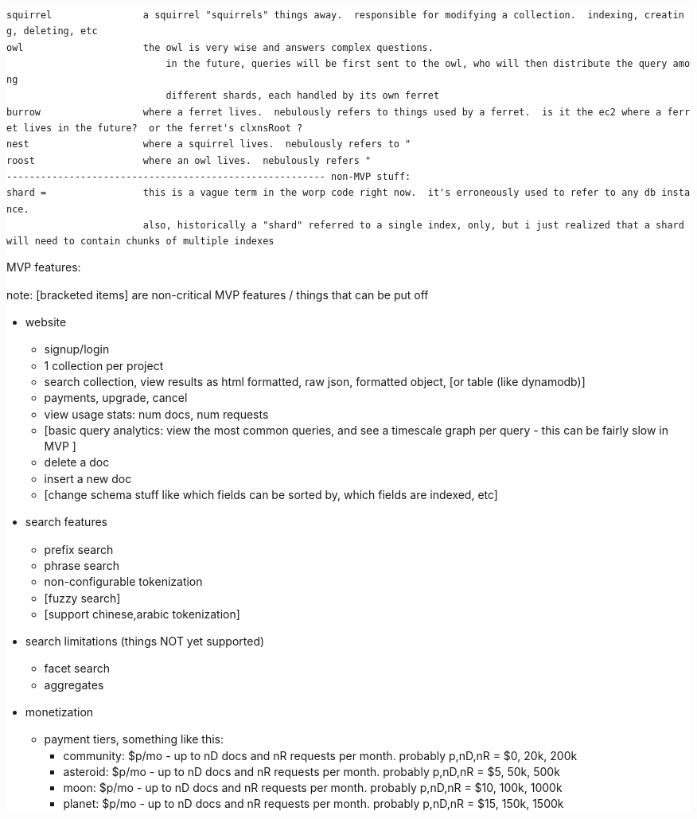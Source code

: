 ```
squirrel                a squirrel "squirrels" things away.  responsible for modifying a collection.  indexing, creating, deleting, etc
owl                     the owl is very wise and answers complex questions.
                            in the future, queries will be first sent to the owl, who will then distribute the query among
                            different shards, each handled by its own ferret
burrow                  where a ferret lives.  nebulously refers to things used by a ferret.  is it the ec2 where a ferret lives in the future?  or the ferret's clxnsRoot ?
nest                    where a squirrel lives.  nebulously refers to "
roost                   where an owl lives.  nebulously refers "
-------------------------------------------------------- non-MVP stuff:
shard =                 this is a vague term in the worp code right now.  it's erroneously used to refer to any db instance.
                        also, historically a "shard" referred to a single index, only, but i just realized that a shard will need to contain chunks of multiple indexes
```

MVP features:

note: [bracketed items] are non-critical MVP features / things that can be put off

- website
  - signup/login
  - 1 collection per project
  - search collection, view results as html formatted, raw json, formatted object, [or table (like dynamodb)]
  - payments, upgrade, cancel
  - view usage stats: num docs, num requests
  - [basic query analytics: view the most common queries, and see a timescale graph per query - this can be fairly slow in MVP ]
  - delete a doc
  - insert a new doc
  - [change schema stuff like which fields can be sorted by, which fields are indexed, etc]

- search features
  - prefix search
  - phrase search
  - non-configurable tokenization
  - [fuzzy search]
  - [support chinese,arabic tokenization]

- search limitations (things NOT yet supported)
  - facet search
  - aggregates

- monetization
  - payment tiers, something like this:
    - community:  $p/mo  - up to nD docs and nR requests per month.  probably p,nD,nR =  $0,  20k,  200k
    - asteroid:   $p/mo  - up to nD docs and nR requests per month.  probably p,nD,nR =  $5,  50k,  500k
    - moon:       $p/mo  - up to nD docs and nR requests per month.  probably p,nD,nR =  $10, 100k, 1000k
    - planet:     $p/mo  - up to nD docs and nR requests per month.  probably p,nD,nR =  $15, 150k, 1500k
